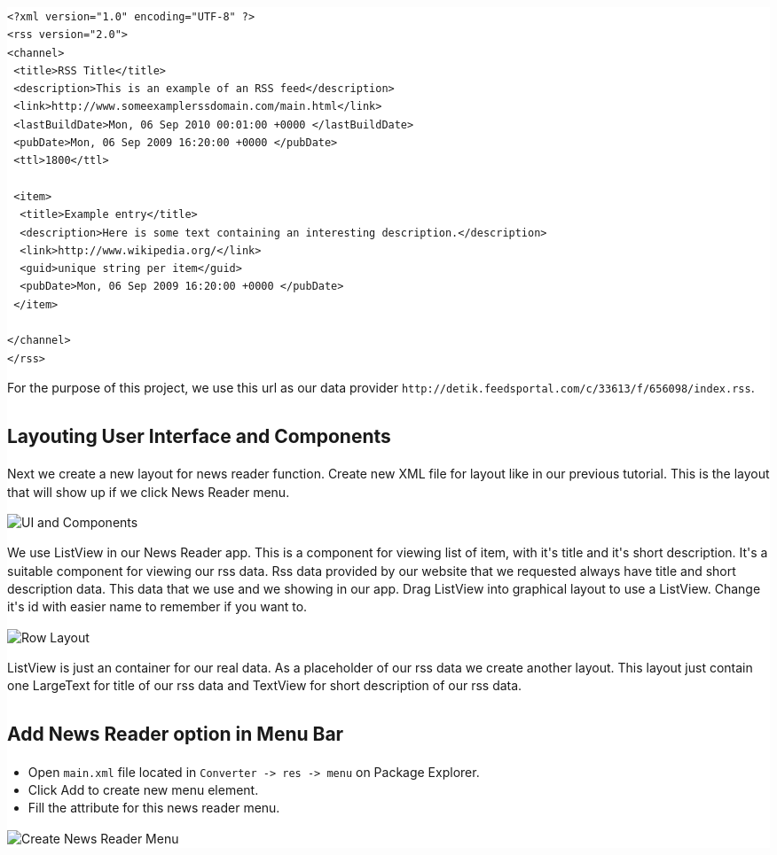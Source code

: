 ```
<?xml version="1.0" encoding="UTF-8" ?>
<rss version="2.0">
<channel>
 <title>RSS Title</title>
 <description>This is an example of an RSS feed</description>
 <link>http://www.someexamplerssdomain.com/main.html</link>
 <lastBuildDate>Mon, 06 Sep 2010 00:01:00 +0000 </lastBuildDate>
 <pubDate>Mon, 06 Sep 2009 16:20:00 +0000 </pubDate>
 <ttl>1800</ttl>
 
 <item>
  <title>Example entry</title>
  <description>Here is some text containing an interesting description.</description>
  <link>http://www.wikipedia.org/</link>
  <guid>unique string per item</guid>
  <pubDate>Mon, 06 Sep 2009 16:20:00 +0000 </pubDate>
 </item>
 
</channel>
</rss>
```

For the purpose of this project, we use this url as our data provider `http://detik.feedsportal.com/c/33613/f/656098/index.rss`.

## Layouting User Interface and Components

Next we create a new layout for news reader function. Create new XML file for layout like in our previous tutorial. This is the layout that will show up if we click News Reader menu.

<img src="http://imageshack.com/a/img843/6695/l2ep.jpg" alt="UI and Components" />

We use ListView in our News Reader app. This is a component for viewing list of item, with it's title and it's short description. It's a suitable component for viewing our rss data. Rss data provided by our website that we requested always have title and short description data. This data that we use and we showing in our app. Drag ListView into graphical layout to use a ListView. Change it's id with easier name to remember if you want to.

<img src="http://imageshack.com/a/img836/5318/85rd.png" alt="Row Layout" />

ListView is just an container for our real data. As a placeholder of our rss data we create another layout. This layout just contain one LargeText for title of our rss data and TextView for short description of our rss data.

## Add News Reader option in Menu Bar

* Open `main.xml` file located in `Converter -> res -> menu` on Package Explorer.
* Click Add to create new menu element.
* Fill the attribute for this news reader menu.

<img src="http://imageshack.com/a/img836/7859/jdk5.png" alt="Create News Reader Menu" />
